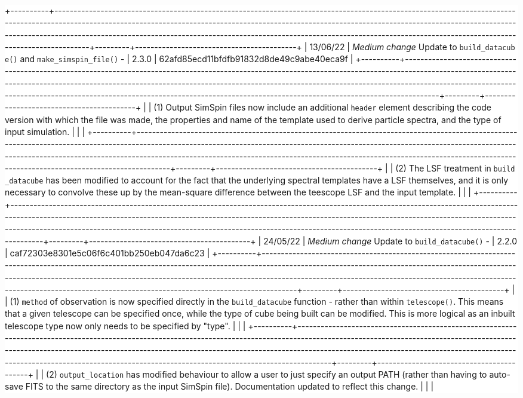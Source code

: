 +----------+------------------------------------------------------------------------------------------------------------------------------------------------------------------------------------------------------------------------------------------------------------------------------------------------------------------------------------------------------------------------------------------------------------------------+---------+------------------------------------------+
| 13/06/22 | *Medium change* Update to `build_datacube()` and `make_simspin_file()` -                                                                                                                                                                                                                                                                                                                                               | 2.3.0   | 62afd85ecd11bfdfb91832d8de49c9abe40eca9f |
+----------+------------------------------------------------------------------------------------------------------------------------------------------------------------------------------------------------------------------------------------------------------------------------------------------------------------------------------------------------------------------------------------------------------------------------+---------+------------------------------------------+
|          | (1) Output SimSpin files now include an additional `header` element describing the code version with which the file was made, the properties and name of the template used to derive particle spectra, and the type of input simulation.                                                                                                                                                                               |         |                                          |
+----------+------------------------------------------------------------------------------------------------------------------------------------------------------------------------------------------------------------------------------------------------------------------------------------------------------------------------------------------------------------------------------------------------------------------------+---------+------------------------------------------+
|          | (2) The LSF treatment in `build_datacube` has been modified to account for the fact that the underlying spectral templates have a LSF themselves, and it is only necessary to convolve these up by the mean-square difference between the teescope LSF and the input template.                                                                                                                                         |         |                                          |
+----------+------------------------------------------------------------------------------------------------------------------------------------------------------------------------------------------------------------------------------------------------------------------------------------------------------------------------------------------------------------------------------------------------------------------------+---------+------------------------------------------+
| 24/05/22 | *Medium change* Update to `build_datacube()` -                                                                                                                                                                                                                                                                                                                                                                         | 2.2.0   | caf72303e8301e5c06f6c401bb250eb047da6c23 |
+----------+------------------------------------------------------------------------------------------------------------------------------------------------------------------------------------------------------------------------------------------------------------------------------------------------------------------------------------------------------------------------------------------------------------------------+---------+------------------------------------------+
|          | (1) `method` of observation is now specified directly in the `build_datacube` function - rather than within `telescope()`. This means that a given telescope can be specified once, while the type of cube being built can be modified. This is more logical as an inbuilt telescope type now only needs to be specified by "type".                                                                                    |         |                                          |
+----------+------------------------------------------------------------------------------------------------------------------------------------------------------------------------------------------------------------------------------------------------------------------------------------------------------------------------------------------------------------------------------------------------------------------------+---------+------------------------------------------+
|          | (2) `output_location` has modified behaviour to allow a user to just specify an output PATH (rather than having to auto-save FITS to the same directory as the input SimSpin file). Documentation updated to reflect this change.                                                                                                                                                                                      |         |                                          |